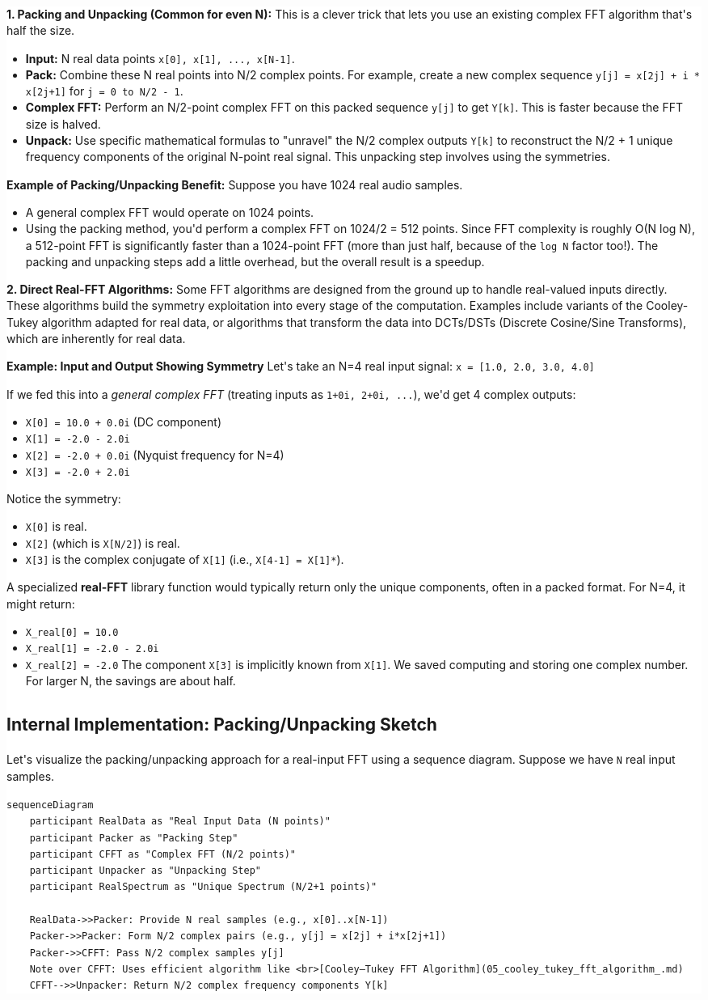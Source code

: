 **1. Packing and Unpacking (Common for even N):**
This is a clever trick that lets you use an existing complex FFT algorithm that's half the size.
*   **Input:** N real data points `x[0], x[1], ..., x[N-1]`.
*   **Pack:** Combine these N real points into N/2 complex points. For example, create a new complex sequence `y[j] = x[2j] + i * x[2j+1]` for `j = 0 to N/2 - 1`.
*   **Complex FFT:** Perform an N/2-point complex FFT on this packed sequence `y[j]` to get `Y[k]`. This is faster because the FFT size is halved.
*   **Unpack:** Use specific mathematical formulas to "unravel" the N/2 complex outputs `Y[k]` to reconstruct the N/2 + 1 unique frequency components of the original N-point real signal. This unpacking step involves using the symmetries.

**Example of Packing/Unpacking Benefit:**
Suppose you have 1024 real audio samples.
*   A general complex FFT would operate on 1024 points.
*   Using the packing method, you'd perform a complex FFT on 1024/2 = 512 points. Since FFT complexity is roughly O(N log N), a 512-point FFT is significantly faster than a 1024-point FFT (more than just half, because of the `log N` factor too!). The packing and unpacking steps add a little overhead, but the overall result is a speedup.

**2. Direct Real-FFT Algorithms:**
Some FFT algorithms are designed from the ground up to handle real-valued inputs directly. These algorithms build the symmetry exploitation into every stage of the computation. Examples include variants of the Cooley-Tukey algorithm adapted for real data, or algorithms that transform the data into DCTs/DSTs (Discrete Cosine/Sine Transforms), which are inherently for real data.

**Example: Input and Output Showing Symmetry**
Let's take an N=4 real input signal: `x = [1.0, 2.0, 3.0, 4.0]`

If we fed this into a *general complex FFT* (treating inputs as `1+0i, 2+0i, ...`), we'd get 4 complex outputs:
*   `X[0] = 10.0 + 0.0i`  (DC component)
*   `X[1] = -2.0 - 2.0i`
*   `X[2] = -2.0 + 0.0i`  (Nyquist frequency for N=4)
*   `X[3] = -2.0 + 2.0i`

Notice the symmetry:
*   `X[0]` is real.
*   `X[2]` (which is `X[N/2]`) is real.
*   `X[3]` is the complex conjugate of `X[1]` (i.e., `X[4-1] = X[1]*`).

A specialized **real-FFT** library function would typically return only the unique components, often in a packed format. For N=4, it might return:
*   `X_real[0] = 10.0`
*   `X_real[1] = -2.0 - 2.0i`
*   `X_real[2] = -2.0`
The component `X[3]` is implicitly known from `X[1]`. We saved computing and storing one complex number. For larger N, the savings are about half.

## Internal Implementation: Packing/Unpacking Sketch

Let's visualize the packing/unpacking approach for a real-input FFT using a sequence diagram.
Suppose we have `N` real input samples.

```mermaid
sequenceDiagram
    participant RealData as "Real Input Data (N points)"
    participant Packer as "Packing Step"
    participant CFFT as "Complex FFT (N/2 points)"
    participant Unpacker as "Unpacking Step"
    participant RealSpectrum as "Unique Spectrum (N/2+1 points)"

    RealData->>Packer: Provide N real samples (e.g., x[0]..x[N-1])
    Packer->>Packer: Form N/2 complex pairs (e.g., y[j] = x[2j] + i*x[2j+1])
    Packer->>CFFT: Pass N/2 complex samples y[j]
    Note over CFFT: Uses efficient algorithm like <br>[Cooley–Tukey FFT Algorithm](05_cooley_tukey_fft_algorithm_.md)
    CFFT-->>Unpacker: Return N/2 complex frequency components Y[k]
```